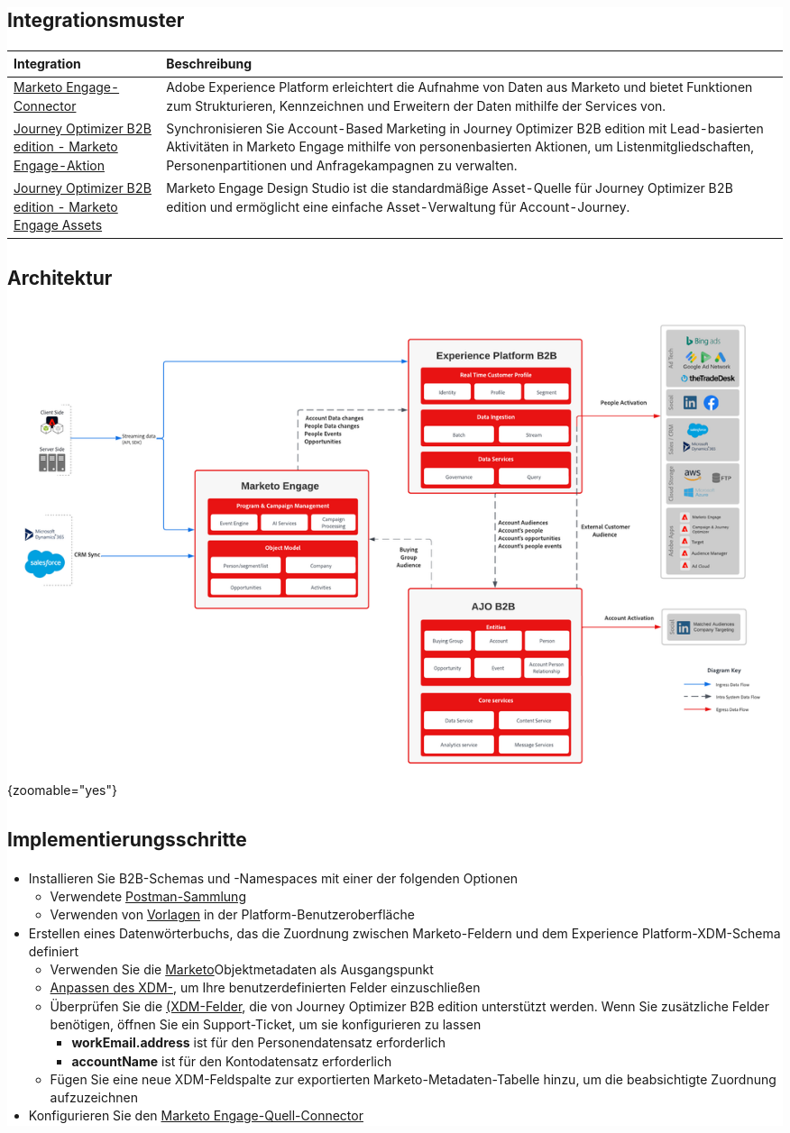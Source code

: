 ## Integrationsmuster

| Integration | Beschreibung |
| :-- | :--- |
| [Marketo Engage-Connector](https://experienceleague.adobe.com/en/docs/experience-platform/sources/connectors/adobe-applications/marketo/marketo) | Adobe Experience Platform erleichtert die Aufnahme von Daten aus Marketo und bietet Funktionen zum Strukturieren, Kennzeichnen und Erweitern der Daten mithilfe der Services von. |
| [Journey Optimizer B2B edition - Marketo Engage-Aktion](https://experienceleague.adobe.com/en/docs/journey-optimizer-b2b/user/account-journeys/journey-nodes/action-nodes#marketo-engage-actions) | Synchronisieren Sie Account-Based Marketing in Journey Optimizer B2B edition mit Lead-basierten Aktivitäten in Marketo Engage mithilfe von personenbasierten Aktionen, um Listenmitgliedschaften, Personenpartitionen und Anfragekampagnen zu verwalten. |
| [Journey Optimizer B2B edition - Marketo Engage Assets](https://experienceleague.adobe.com/en/docs/journey-optimizer-b2b/user/content-management/assets/marketo-engage-dam/marketo-engage-design-studio) | Marketo Engage Design Studio ist die standardmäßige Asset-Quelle für Journey Optimizer B2B edition und ermöglicht eine einfache Asset-Verwaltung für Account-Journey. |

## Architektur

![Lösungsarchitektur für AJO B2B mit ausschließlich Marketo-Daten](./assets/ajo-b2b-marketo-only.png){zoomable="yes"}

## Implementierungsschritte

* Installieren Sie B2B-Schemas und -Namespaces mit einer der folgenden Optionen
   * Verwendete [Postman-Sammlung](https://github.com/adobe/experience-platform-postman-samples/tree/master/Postman%20Collections/CDP%20Namespaces%20and%20Schemas%20Utility)
   * Verwenden von [Vorlagen](https://experienceleague.adobe.com/en/docs/experience-platform/sources/ui-tutorials/templates) in der Platform-Benutzeroberfläche
* Erstellen eines Datenwörterbuchs, das die Zuordnung zwischen Marketo-Feldern und dem Experience Platform-XDM-Schema definiert
   * Verwenden Sie die [Marketo](https://experienceleague.adobe.com/en/docs/marketo/using/product-docs/administration/field-management/export-all-object-metadata)Objektmetadaten als Ausgangspunkt
   * [Anpassen des XDM-](https://experienceleague.adobe.com/en/docs/experience-platform/xdm/ui/fields/overview), um Ihre benutzerdefinierten Felder einzuschließen
   * Überprüfen Sie die [ (XDM-Felder](https://experienceleague.adobe.com/en/docs/journey-optimizer-b2b/user/accounts/field-mapping), die von Journey Optimizer B2B edition unterstützt werden. Wenn Sie zusätzliche Felder benötigen, öffnen Sie ein Support-Ticket, um sie konfigurieren zu lassen
      * **workEmail.address** ist für den Personendatensatz erforderlich
      * **accountName** ist für den Kontodatensatz erforderlich
   * Fügen Sie eine neue XDM-Feldspalte zur exportierten Marketo-Metadaten-Tabelle hinzu, um die beabsichtigte Zuordnung aufzuzeichnen
* Konfigurieren Sie den [Marketo Engage-Quell-Connector](https://experienceleague.adobe.com/en/docs/experience-platform/sources/connectors/adobe-applications/marketo/marketo)